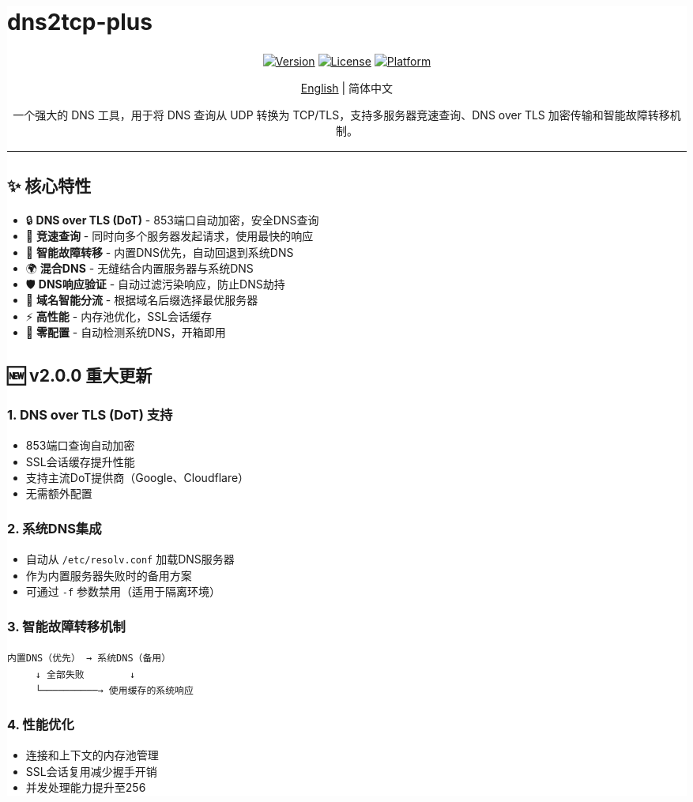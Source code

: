 # dns2tcp-plus

<div align="center">

[![Version](https://img.shields.io/badge/version-2.0.0-blue.svg)](https://github.com/ITVAPP/dns2tcp-plus/releases)
[![License](https://img.shields.io/badge/license-MIT-green.svg)](LICENSE)
[![Platform](https://img.shields.io/badge/platform-linux-lightgrey.svg)](https://github.com/ITVAPP/dns2tcp-plus)

[English](README.md) | 简体中文

一个强大的 DNS 工具，用于将 DNS 查询从 UDP 转换为 TCP/TLS，支持多服务器竞速查询、DNS over TLS 加密传输和智能故障转移机制。

</div>

---

## ✨ 核心特性

- 🔒 **DNS over TLS (DoT)** - 853端口自动加密，安全DNS查询
- 🏃 **竞速查询** - 同时向多个服务器发起请求，使用最快的响应
- 🔄 **智能故障转移** - 内置DNS优先，自动回退到系统DNS
- 🌍 **混合DNS** - 无缝结合内置服务器与系统DNS
- 🛡️ **DNS响应验证** - 自动过滤污染响应，防止DNS劫持
- 🎯 **域名智能分流** - 根据域名后缀选择最优服务器
- ⚡ **高性能** - 内存池优化，SSL会话缓存
- 🔧 **零配置** - 自动检测系统DNS，开箱即用

## 🆕 v2.0.0 重大更新

### 1. DNS over TLS (DoT) 支持
- 853端口查询自动加密
- SSL会话缓存提升性能
- 支持主流DoT提供商（Google、Cloudflare）
- 无需额外配置

### 2. 系统DNS集成
- 自动从 `/etc/resolv.conf` 加载DNS服务器
- 作为内置服务器失败时的备用方案
- 可通过 `-f` 参数禁用（适用于隔离环境）

### 3. 智能故障转移机制
```
内置DNS（优先） → 系统DNS（备用）
     ↓ 全部失败        ↓
     └──────────→ 使用缓存的系统响应
```

### 4. 性能优化
- 连接和上下文的内存池管理
- SSL会话复用减少握手开销
- 并发处理能力提升至256
